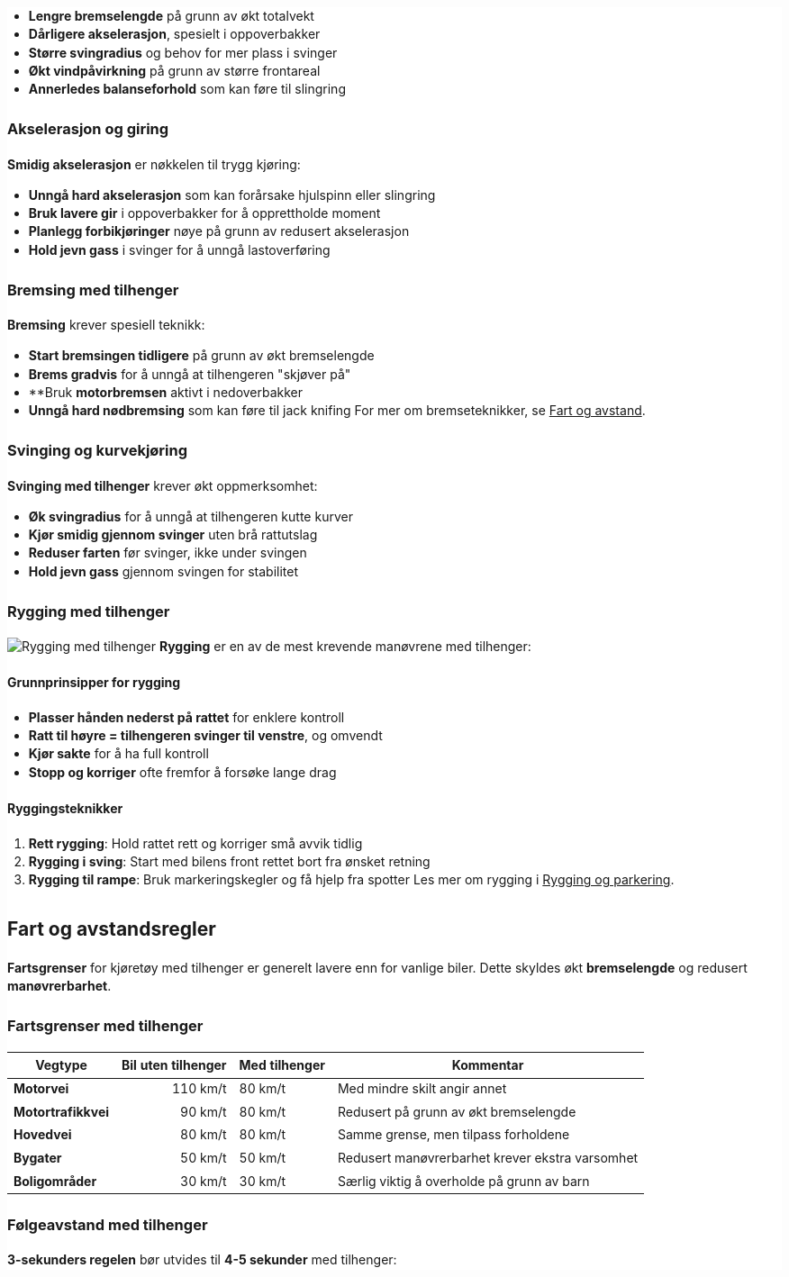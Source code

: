 * **Lengre bremselengde** på grunn av økt totalvekt
* **Dårligere akselerasjon**, spesielt i oppoverbakker
* **Større svingradius** og behov for mer plass i svinger
* **Økt vindpåvirkning** på grunn av større frontareal
* **Annerledes balanseforhold** som kan føre til slingring
### Akselerasjon og giring
**Smidig akselerasjon** er nøkkelen til trygg kjøring:
* **Unngå hard akselerasjon** som kan forårsake hjulspinn eller slingring
* **Bruk lavere gir** i oppoverbakker for å opprettholde moment
* **Planlegg forbikjøringer** nøye på grunn av redusert akselerasjon
* **Hold jevn gass** i svinger for å unngå lastoverføring
### Bremsing med tilhenger
**Bremsing** krever spesiell teknikk:
* **Start bremsingen tidligere** på grunn av økt bremselengde
* **Brems gradvis** for å unngå at tilhengeren "skjøver på"
* **Bruk **motorbremsen** aktivt i nedoverbakker
* **Unngå hard nødbremsing** som kan føre til jack knifing
For mer om bremseteknikker, se [Fart og avstand](/blogs/teori/fart-og-avstand "Fart og avstand - Guide til riktig hastighet og følgeavstand").
### Svinging og kurvekjøring
**Svinging med tilhenger** krever økt oppmerksomhet:
* **Øk svingradius** for å unngå at tilhengeren kutte kurver
* **Kjør smidig gjennom svinger** uten brå rattutslag
* **Reduser farten** før svinger, ikke under svingen
* **Hold jevn gass** gjennom svingen for stabilitet
### Rygging med tilhenger
![Rygging med tilhenger](/blogs/teori/kjoring-med-tilhenger/rygging-tilhenger.svg)
**Rygging** er en av de mest krevende manøvrene med tilhenger:
#### Grunnprinsipper for rygging
* **Plasser hånden nederst på rattet** for enklere kontroll
* **Ratt til høyre = tilhengeren svinger til venstre**, og omvendt
* **Kjør sakte** for å ha full kontroll
* **Stopp og korriger** ofte fremfor å forsøke lange drag
#### Ryggingsteknikker
1. **Rett rygging**: Hold rattet rett og korriger små avvik tidlig
2. **Rygging i sving**: Start med bilens front rettet bort fra ønsket retning
3. **Rygging til rampe**: Bruk markeringskegler og få hjelp fra spotter
Les mer om rygging i [Rygging og parkering](/blogs/teori/rygging-og-parkering "Rygging og parkering - Teknikker for trygg rygging").
## Fart og avstandsregler
**Fartsgrenser** for kjøretøy med tilhenger er generelt lavere enn for vanlige biler. Dette skyldes økt **bremselengde** og redusert **manøvrerbarhet**.
### Fartsgrenser med tilhenger
| Vegtype | Bil uten tilhenger | Med tilhenger | Kommentar |
|---------|-------------------:|----------------|-----------|
| **Motorvei** | 110 km/t | 80 km/t | Med mindre skilt angir annet |
| **Motortrafikkvei** | 90 km/t | 80 km/t | Redusert på grunn av økt bremselengde |
| **Hovedvei** | 80 km/t | 80 km/t | Samme grense, men tilpass forholdene |
| **Bygater** | 50 km/t | 50 km/t | Redusert manøvrerbarhet krever ekstra varsomhet |
| **Boligområder** | 30 km/t | 30 km/t | Særlig viktig å overholde på grunn av barn |
### Følgeavstand med tilhenger
**3-sekunders regelen** bør utvides til **4-5 sekunder** med tilhenger: